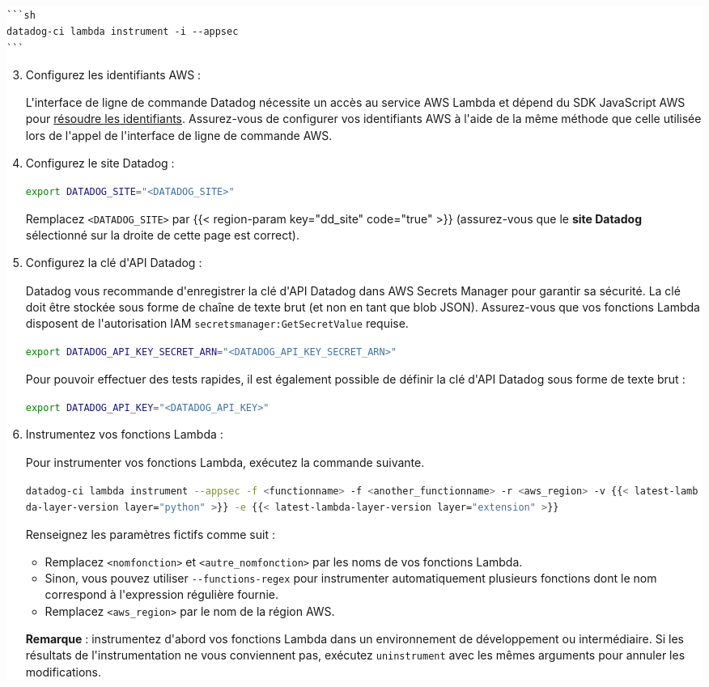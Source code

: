     ```sh
    datadog-ci lambda instrument -i --appsec
    ```

3. Configurez les identifiants AWS :

    L'interface de ligne de commande Datadog nécessite un accès au service AWS Lambda et dépend du SDK JavaScript AWS pour [résoudre les identifiants][1]. Assurez-vous de configurer vos identifiants AWS à l'aide de la même méthode que celle utilisée lors de l'appel de l'interface de ligne de commande AWS.

4. Configurez le site Datadog :

    ```sh
    export DATADOG_SITE="<DATADOG_SITE>"
    ```

    Remplacez `<DATADOG_SITE>` par {{< region-param key="dd_site" code="true" >}} (assurez-vous que le **site Datadog** sélectionné sur la droite de cette page est correct).

5. Configurez la clé d'API Datadog :

    Datadog vous recommande d'enregistrer la clé d'API Datadog dans AWS Secrets Manager pour garantir sa sécurité. La clé doit être stockée sous forme de chaîne de texte brut (et non en tant que blob JSON). Assurez-vous que vos fonctions Lambda disposent de l'autorisation IAM `secretsmanager:GetSecretValue` requise.

    ```sh
    export DATADOG_API_KEY_SECRET_ARN="<DATADOG_API_KEY_SECRET_ARN>"
    ```

    Pour pouvoir effectuer des tests rapides, il est également possible de définir la clé d'API Datadog sous forme de texte brut :

    ```sh
    export DATADOG_API_KEY="<DATADOG_API_KEY>"
    ```

6. Instrumentez vos fonctions Lambda :

    Pour instrumenter vos fonctions Lambda, exécutez la commande suivante.

    ```sh
    datadog-ci lambda instrument --appsec -f <functionname> -f <another_functionname> -r <aws_region> -v {{< latest-lambda-layer-version layer="python" >}} -e {{< latest-lambda-layer-version layer="extension" >}}
    ```

    Renseignez les paramètres fictifs comme suit :
    - Remplacez `<nomfonction>` et `<autre_nomfonction>` par les noms de vos fonctions Lambda.
    - Sinon, vous pouvez utiliser `--functions-regex` pour instrumenter automatiquement plusieurs fonctions dont le nom correspond à l'expression régulière fournie.
    - Remplacez `<aws_region>` par le nom de la région AWS.

   **Remarque** : instrumentez d'abord vos fonctions Lambda dans un environnement de développement ou intermédiaire. Si les résultats de l'instrumentation ne vous conviennent pas, exécutez `uninstrument` avec les mêmes arguments pour annuler les modifications.


[1]: https://docs.datadoghq.com/fr/serverless/serverless_integrations/plugin
[2]: https://docs.datadoghq.com/fr/serverless/libraries_integrations/extension
[3]: https://app.datadoghq.com/security/appsec?column=time&order=desc
[4]: https://docs.datadoghq.com/fr/serverless/libraries_integrations/plugin/#configuration-parameters
[1]: https://docs.aws.amazon.com/sdk-for-javascript/v2/developer-guide/setting-credentials-node.html
[2]: https://docs.datadoghq.com/fr/serverless/serverless_integrations/cli
[1]: https://github.com/DataDog/datadog-cdk-constructs
[2]: https://app.datadoghq.com/organization-settings/api-keys
   [1]: https://docs.aws.amazon.com/lambda/latest/dg/configuration-layers.html
   [1]: https://docs.aws.amazon.com/lambda/latest/dg/configuration-layers.html
[3]: https://app.datadoghq.com/security/appsec?column=time&order=desc
[1]: /fr/tracing/trace_collection/dd_libraries/nodejs/?tab=containers#instrument-your-application
[1]: /fr/tracing/trace_collection/dd_libraries/python/?tab=containers#instrument-your-application
[1]: /fr/tracing/trace_collection/dd_libraries/java/?tab=containers#instrument-your-application
[1]: /fr/tracing/trace_collection/dd_libraries/go
[1]: /fr/tracing/trace_collection/dd_libraries/dotnet-core/?tab=linux#custom-instrumentation
[1]: /fr/tracing/trace_collection/dd_libraries/ruby/?tab=containers#instrument-your-application
[2]: https://github.com/DataDog/crpb/tree/main/ruby-on-rails
[1]: /fr/tracing/trace_collection/dd_libraries/php/?tab=containers#install-the-extension
[7]: https://learn.microsoft.com/en-us/troubleshoot/azure/app-service/faqs-app-service-linux#what-are-the-expected-values-for-the-startup-file-section-when-i-configure-the-runtime-stack-
[12]: https://learn.microsoft.com/en-us/azure/app-service/configure-language-nodejs?pivots=platform-linux#configure-nodejs-server
[13]: https://learn.microsoft.com/en-us/azure/app-service/configure-language-php?pivots=platform-linux#customize-start-up
[8]: https://github.com/DataDog/datadog-aas-linux/releases
[1]: https://app.datadoghq.com/services?query=type%3Afunction%20&env=prod&groupBy=&hostGroup=%2A&lens=Security&sort=-attackExposure&view=list
[2]: /fr/serverless/distributed_tracing/
[3]: https://app.datadoghq.com/security/appsec
[4]: /fr/security/application_security/enabling/compatibility/serverless
[5]: /fr/security/default_rules/security-scan-detected/
[6]: /fr/serverless/libraries_integrations/plugin/
[apm-lambda-tracing-setup]: https://docs.datadoghq.com/serverless/aws_lambda/distributed_tracing/